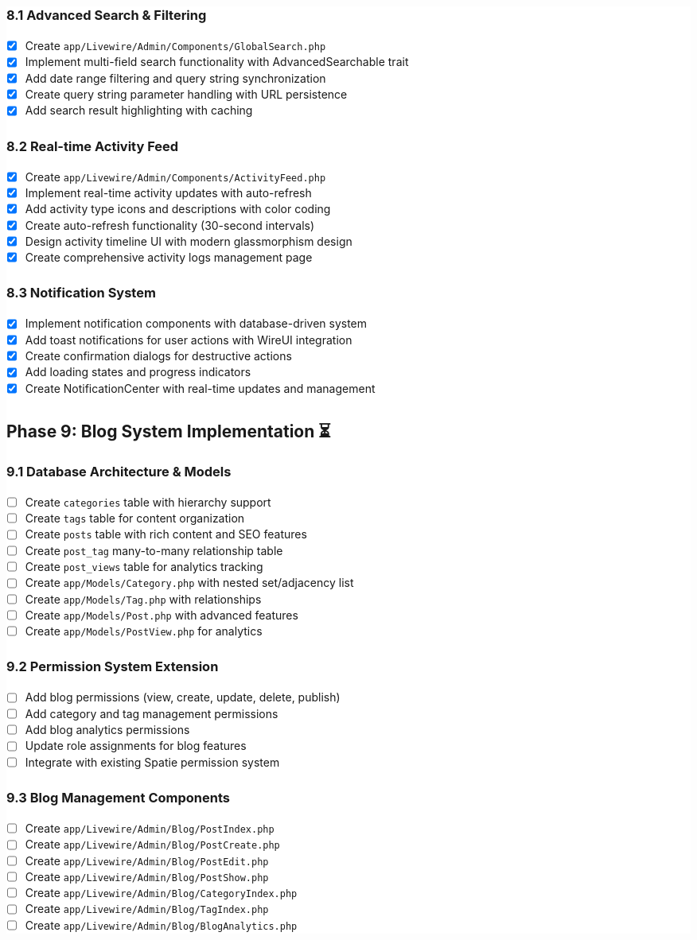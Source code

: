 ### 8.1 Advanced Search & Filtering
- [x] Create `app/Livewire/Admin/Components/GlobalSearch.php`
- [x] Implement multi-field search functionality with AdvancedSearchable trait
- [x] Add date range filtering and query string synchronization
- [x] Create query string parameter handling with URL persistence
- [x] Add search result highlighting with caching

### 8.2 Real-time Activity Feed
- [x] Create `app/Livewire/Admin/Components/ActivityFeed.php`
- [x] Implement real-time activity updates with auto-refresh
- [x] Add activity type icons and descriptions with color coding
- [x] Create auto-refresh functionality (30-second intervals)
- [x] Design activity timeline UI with modern glassmorphism design
- [x] Create comprehensive activity logs management page

### 8.3 Notification System
- [x] Implement notification components with database-driven system
- [x] Add toast notifications for user actions with WireUI integration
- [x] Create confirmation dialogs for destructive actions
- [x] Add loading states and progress indicators
- [x] Create NotificationCenter with real-time updates and management

## Phase 9: Blog System Implementation ⏳

### 9.1 Database Architecture & Models
- [ ] Create `categories` table with hierarchy support
- [ ] Create `tags` table for content organization
- [ ] Create `posts` table with rich content and SEO features
- [ ] Create `post_tag` many-to-many relationship table
- [ ] Create `post_views` table for analytics tracking
- [ ] Create `app/Models/Category.php` with nested set/adjacency list
- [ ] Create `app/Models/Tag.php` with relationships
- [ ] Create `app/Models/Post.php` with advanced features
- [ ] Create `app/Models/PostView.php` for analytics

### 9.2 Permission System Extension
- [ ] Add blog permissions (view, create, update, delete, publish)
- [ ] Add category and tag management permissions
- [ ] Add blog analytics permissions
- [ ] Update role assignments for blog features
- [ ] Integrate with existing Spatie permission system

### 9.3 Blog Management Components
- [ ] Create `app/Livewire/Admin/Blog/PostIndex.php`
- [ ] Create `app/Livewire/Admin/Blog/PostCreate.php`
- [ ] Create `app/Livewire/Admin/Blog/PostEdit.php`
- [ ] Create `app/Livewire/Admin/Blog/PostShow.php`
- [ ] Create `app/Livewire/Admin/Blog/CategoryIndex.php`
- [ ] Create `app/Livewire/Admin/Blog/TagIndex.php`
- [ ] Create `app/Livewire/Admin/Blog/BlogAnalytics.php`
